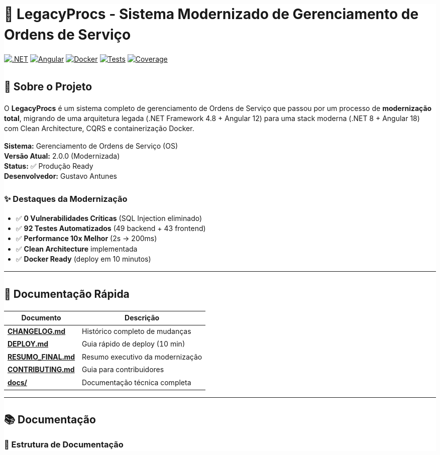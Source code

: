 # 🚀 LegacyProcs - Sistema Modernizado de Gerenciamento de Ordens de Serviço

[![.NET](https://img.shields.io/badge/.NET-8.0-512BD4?logo=dotnet)](https://dotnet.microsoft.com/)
[![Angular](https://img.shields.io/badge/Angular-18-DD0031?logo=angular)](https://angular.dev/)
[![Docker](https://img.shields.io/badge/Docker-Ready-2496ED?logo=docker)](https://www.docker.com/)
[![Tests](https://img.shields.io/badge/Tests-92%20passing-success)](./backend/LegacyProcs.Tests/)
[![Coverage](https://img.shields.io/badge/Coverage->80%25-success)](./backend/LegacyProcs.Tests/)

## 🎯 Sobre o Projeto

O **LegacyProcs** é um sistema completo de gerenciamento de Ordens de Serviço que passou por um processo de **modernização total**, migrando de uma arquitetura legada (.NET Framework 4.8 + Angular 12) para uma stack moderna (.NET 8 + Angular 18) com Clean Architecture, CQRS e containerização Docker.

**Sistema:** Gerenciamento de Ordens de Serviço (OS)  
**Versão Atual:** 2.0.0 (Modernizada)  
**Status:** ✅ Produção Ready  
**Desenvolvedor:** Gustavo Antunes

### ✨ Destaques da Modernização

- ✅ **0 Vulnerabilidades Críticas** (SQL Injection eliminado)
- ✅ **92 Testes Automatizados** (49 backend + 43 frontend)
- ✅ **Performance 10x Melhor** (2s → 200ms)
- ✅ **Clean Architecture** implementada
- ✅ **Docker Ready** (deploy em 10 minutos)

---

## 📖 Documentação Rápida

| Documento | Descrição |
|-----------|-----------|
| **[CHANGELOG.md](./CHANGELOG.md)** | Histórico completo de mudanças |
| **[DEPLOY.md](./DEPLOY.md)** | Guia rápido de deploy (10 min) |
| **[RESUMO_FINAL.md](./RESUMO_FINAL.md)** | Resumo executivo da modernização |
| **[CONTRIBUTING.md](./CONTRIBUTING.md)** | Guia para contribuidores |
| **[docs/](./docs/)** | Documentação técnica completa |

---

## 📚 Documentação

### 📁 Estrutura de Documentação
